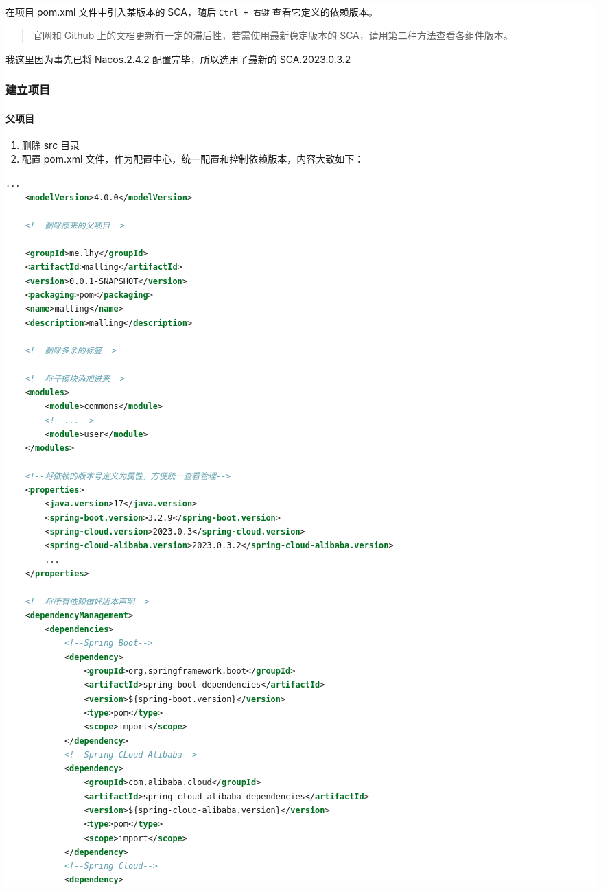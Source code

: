 在项目 pom.xml 文件中引入某版本的 SCA，随后 `Ctrl + 右键` 查看它定义的依赖版本。

> 官网和 Github 上的文档更新有一定的滞后性，若需使用最新稳定版本的 SCA，请用第二种方法查看各组件版本。

我这里因为事先已将 Nacos.2.4.2 配置完毕，所以选用了最新的 SCA.2023.0.3.2

### 建立项目

#### 父项目

1. 删除 src 目录
2. 配置 pom.xml 文件，作为配置中心，统一配置和控制依赖版本，内容大致如下：

```xml
...
    <modelVersion>4.0.0</modelVersion>

	<!--删除原来的父项目-->

	<groupId>me.lhy</groupId>  
	<artifactId>malling</artifactId>  
	<version>0.0.1-SNAPSHOT</version>  
	<packaging>pom</packaging>  
	<name>malling</name>  
	<description>malling</description>
    
	<!--删除多余的标签-->

	<!--将子模块添加进来-->  
    <modules>  
        <module>commons</module>
        <!--...--> 
        <module>user</module>
    </modules>  
    
	<!--将依赖的版本号定义为属性，方便统一查看管理--> 
    <properties>  
        <java.version>17</java.version>  
        <spring-boot.version>3.2.9</spring-boot.version>  
        <spring-cloud.version>2023.0.3</spring-cloud.version>  
        <spring-cloud-alibaba.version>2023.0.3.2</spring-cloud-alibaba.version>
        ...
    </properties>  

	<!--将所有依赖做好版本声明--> 
    <dependencyManagement>  
        <dependencies>  
            <!--Spring Boot-->  
            <dependency>  
                <groupId>org.springframework.boot</groupId>  
                <artifactId>spring-boot-dependencies</artifactId>  
                <version>${spring-boot.version}</version>  
                <type>pom</type>  
                <scope>import</scope>  
            </dependency>  
            <!--Spring CLoud Alibaba-->  
            <dependency>  
                <groupId>com.alibaba.cloud</groupId>  
                <artifactId>spring-cloud-alibaba-dependencies</artifactId>  
                <version>${spring-cloud-alibaba.version}</version>  
                <type>pom</type>  
                <scope>import</scope>  
            </dependency>  
            <!--Spring Cloud-->  
            <dependency>  
```